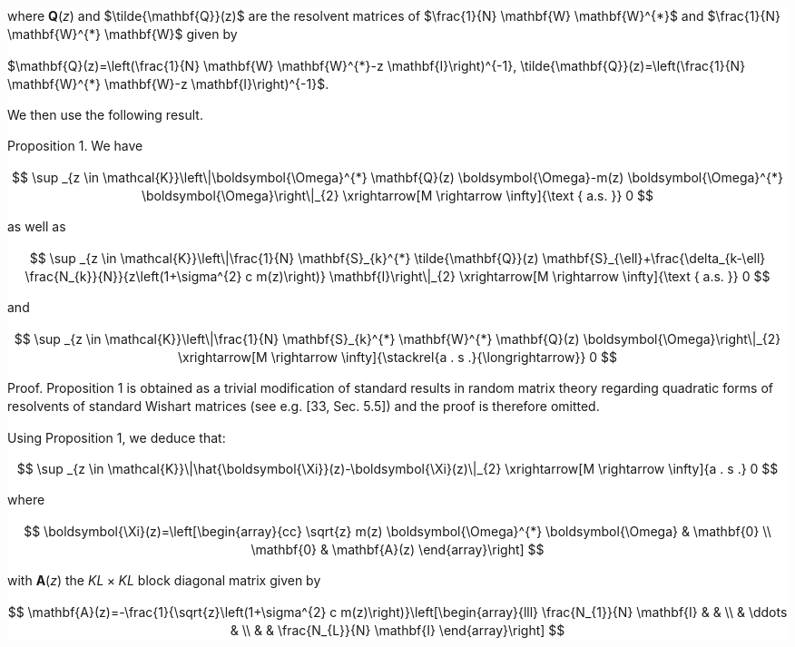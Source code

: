 where $\mathbf{Q}(z)$ and $\tilde{\mathbf{Q}}(z)$ are the resolvent matrices of $\frac{1}{N} \mathbf{W} \mathbf{W}^{*}$ and $\frac{1}{N} \mathbf{W}^{*} \mathbf{W}$ given by

$\mathbf{Q}(z)=\left(\frac{1}{N} \mathbf{W} \mathbf{W}^{*}-z \mathbf{I}\right)^{-1}, \tilde{\mathbf{Q}}(z)=\left(\frac{1}{N} \mathbf{W}^{*} \mathbf{W}-z \mathbf{I}\right)^{-1}$.

We then use the following result.

Proposition 1. We have

$$
\sup _{z \in \mathcal{K}}\left\|\boldsymbol{\Omega}^{*} \mathbf{Q}(z) \boldsymbol{\Omega}-m(z) \boldsymbol{\Omega}^{*} \boldsymbol{\Omega}\right\|_{2} \xrightarrow[M \rightarrow \infty]{\text { a.s. }} 0
$$

as well as

$$
\sup _{z \in \mathcal{K}}\left\|\frac{1}{N} \mathbf{S}_{k}^{*} \tilde{\mathbf{Q}}(z) \mathbf{S}_{\ell}+\frac{\delta_{k-\ell} \frac{N_{k}}{N}}{z\left(1+\sigma^{2} c m(z)\right)} \mathbf{I}\right\|_{2} \xrightarrow[M \rightarrow \infty]{\text { a.s. }} 0
$$

and

$$
\sup _{z \in \mathcal{K}}\left\|\frac{1}{N} \mathbf{S}_{k}^{*} \mathbf{W}^{*} \mathbf{Q}(z) \boldsymbol{\Omega}\right\|_{2} \xrightarrow[M \rightarrow \infty]{\stackrel{a . s .}{\longrightarrow}} 0
$$

Proof. Proposition 1 is obtained as a trivial modification of standard results in random matrix theory regarding quadratic forms of resolvents of standard Wishart matrices (see e.g. [33, Sec. 5.5]) and the proof is therefore omitted.

Using Proposition 1, we deduce that:

$$
\sup _{z \in \mathcal{K}}\|\hat{\boldsymbol{\Xi}}(z)-\boldsymbol{\Xi}(z)\|_{2} \xrightarrow[M \rightarrow \infty]{a . s .} 0
$$

where

$$
\boldsymbol{\Xi}(z)=\left[\begin{array}{cc}
\sqrt{z} m(z) \boldsymbol{\Omega}^{*} \boldsymbol{\Omega} & \mathbf{0} \\
\mathbf{0} & \mathbf{A}(z)
\end{array}\right]
$$

with $\mathbf{A}(z)$ the $K L \times K L$ block diagonal matrix given by

$$
\mathbf{A}(z)=-\frac{1}{\sqrt{z}\left(1+\sigma^{2} c m(z)\right)}\left[\begin{array}{lll}
\frac{N_{1}}{N} \mathbf{I} & & \\
& \ddots & \\
& & \frac{N_{L}}{N} \mathbf{I}
\end{array}\right]
$$
